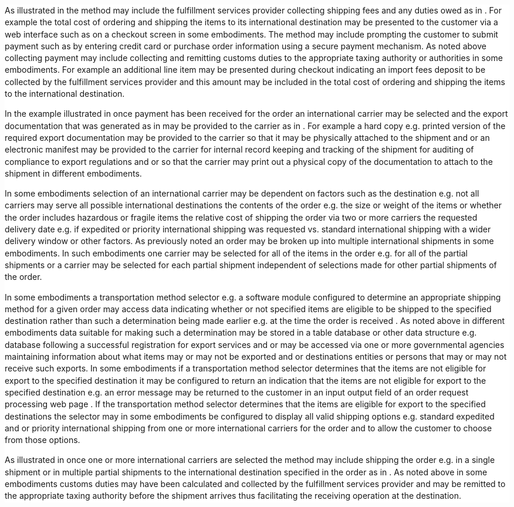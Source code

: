 As illustrated in the method may include the fulfillment services provider collecting shipping fees and any duties owed as in . For example the total cost of ordering and shipping the items to its international destination may be presented to the customer via a web interface such as on a checkout screen in some embodiments. The method may include prompting the customer to submit payment such as by entering credit card or purchase order information using a secure payment mechanism. As noted above collecting payment may include collecting and remitting customs duties to the appropriate taxing authority or authorities in some embodiments. For example an additional line item may be presented during checkout indicating an import fees deposit to be collected by the fulfillment services provider and this amount may be included in the total cost of ordering and shipping the items to the international destination.

In the example illustrated in once payment has been received for the order an international carrier may be selected and the export documentation that was generated as in may be provided to the carrier as in . For example a hard copy e.g. printed version of the required export documentation may be provided to the carrier so that it may be physically attached to the shipment and or an electronic manifest may be provided to the carrier for internal record keeping and tracking of the shipment for auditing of compliance to export regulations and or so that the carrier may print out a physical copy of the documentation to attach to the shipment in different embodiments.

In some embodiments selection of an international carrier may be dependent on factors such as the destination e.g. not all carriers may serve all possible international destinations the contents of the order e.g. the size or weight of the items or whether the order includes hazardous or fragile items the relative cost of shipping the order via two or more carriers the requested delivery date e.g. if expedited or priority international shipping was requested vs. standard international shipping with a wider delivery window or other factors. As previously noted an order may be broken up into multiple international shipments in some embodiments. In such embodiments one carrier may be selected for all of the items in the order e.g. for all of the partial shipments or a carrier may be selected for each partial shipment independent of selections made for other partial shipments of the order.

In some embodiments a transportation method selector e.g. a software module configured to determine an appropriate shipping method for a given order may access data indicating whether or not specified items are eligible to be shipped to the specified destination rather than such a determination being made earlier e.g. at the time the order is received . As noted above in different embodiments data suitable for making such a determination may be stored in a table database or other data structure e.g. database following a successful registration for export services and or may be accessed via one or more governmental agencies maintaining information about what items may or may not be exported and or destinations entities or persons that may or may not receive such exports. In some embodiments if a transportation method selector determines that the items are not eligible for export to the specified destination it may be configured to return an indication that the items are not eligible for export to the specified destination e.g. an error message may be returned to the customer in an input output field of an order request processing web page . If the transportation method selector determines that the items are eligible for export to the specified destinations the selector may in some embodiments be configured to display all valid shipping options e.g. standard expedited and or priority international shipping from one or more international carriers for the order and to allow the customer to choose from those options.

As illustrated in once one or more international carriers are selected the method may include shipping the order e.g. in a single shipment or in multiple partial shipments to the international destination specified in the order as in . As noted above in some embodiments customs duties may have been calculated and collected by the fulfillment services provider and may be remitted to the appropriate taxing authority before the shipment arrives thus facilitating the receiving operation at the destination.
